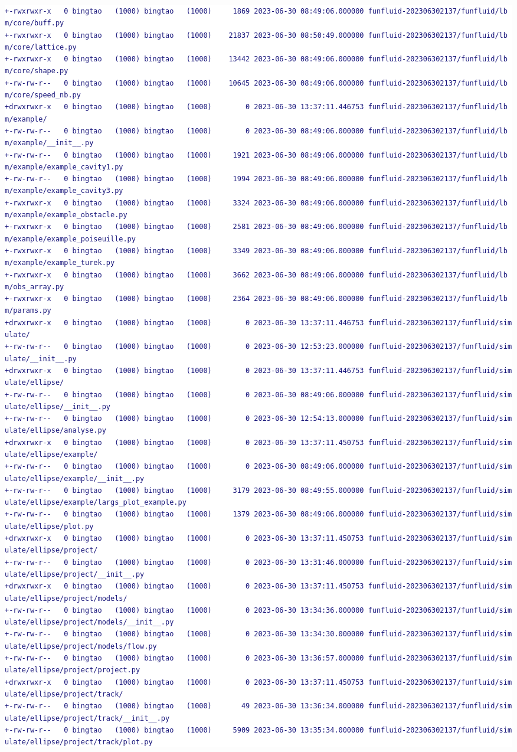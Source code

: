 ```diff
+-rwxrwxr-x   0 bingtao   (1000) bingtao   (1000)     1869 2023-06-30 08:49:06.000000 funfluid-202306302137/funfluid/lbm/core/buff.py
+-rwxrwxr-x   0 bingtao   (1000) bingtao   (1000)    21837 2023-06-30 08:50:49.000000 funfluid-202306302137/funfluid/lbm/core/lattice.py
+-rwxrwxr-x   0 bingtao   (1000) bingtao   (1000)    13442 2023-06-30 08:49:06.000000 funfluid-202306302137/funfluid/lbm/core/shape.py
+-rw-rw-r--   0 bingtao   (1000) bingtao   (1000)    10645 2023-06-30 08:49:06.000000 funfluid-202306302137/funfluid/lbm/core/speed_nb.py
+drwxrwxr-x   0 bingtao   (1000) bingtao   (1000)        0 2023-06-30 13:37:11.446753 funfluid-202306302137/funfluid/lbm/example/
+-rw-rw-r--   0 bingtao   (1000) bingtao   (1000)        0 2023-06-30 08:49:06.000000 funfluid-202306302137/funfluid/lbm/example/__init__.py
+-rw-rw-r--   0 bingtao   (1000) bingtao   (1000)     1921 2023-06-30 08:49:06.000000 funfluid-202306302137/funfluid/lbm/example/example_cavity1.py
+-rw-rw-r--   0 bingtao   (1000) bingtao   (1000)     1994 2023-06-30 08:49:06.000000 funfluid-202306302137/funfluid/lbm/example/example_cavity3.py
+-rwxrwxr-x   0 bingtao   (1000) bingtao   (1000)     3324 2023-06-30 08:49:06.000000 funfluid-202306302137/funfluid/lbm/example/example_obstacle.py
+-rwxrwxr-x   0 bingtao   (1000) bingtao   (1000)     2581 2023-06-30 08:49:06.000000 funfluid-202306302137/funfluid/lbm/example/example_poiseuille.py
+-rwxrwxr-x   0 bingtao   (1000) bingtao   (1000)     3349 2023-06-30 08:49:06.000000 funfluid-202306302137/funfluid/lbm/example/example_turek.py
+-rwxrwxr-x   0 bingtao   (1000) bingtao   (1000)     3662 2023-06-30 08:49:06.000000 funfluid-202306302137/funfluid/lbm/obs_array.py
+-rwxrwxr-x   0 bingtao   (1000) bingtao   (1000)     2364 2023-06-30 08:49:06.000000 funfluid-202306302137/funfluid/lbm/params.py
+drwxrwxr-x   0 bingtao   (1000) bingtao   (1000)        0 2023-06-30 13:37:11.446753 funfluid-202306302137/funfluid/simulate/
+-rw-rw-r--   0 bingtao   (1000) bingtao   (1000)        0 2023-06-30 12:53:23.000000 funfluid-202306302137/funfluid/simulate/__init__.py
+drwxrwxr-x   0 bingtao   (1000) bingtao   (1000)        0 2023-06-30 13:37:11.446753 funfluid-202306302137/funfluid/simulate/ellipse/
+-rw-rw-r--   0 bingtao   (1000) bingtao   (1000)        0 2023-06-30 08:49:06.000000 funfluid-202306302137/funfluid/simulate/ellipse/__init__.py
+-rw-rw-r--   0 bingtao   (1000) bingtao   (1000)        0 2023-06-30 12:54:13.000000 funfluid-202306302137/funfluid/simulate/ellipse/analyse.py
+drwxrwxr-x   0 bingtao   (1000) bingtao   (1000)        0 2023-06-30 13:37:11.450753 funfluid-202306302137/funfluid/simulate/ellipse/example/
+-rw-rw-r--   0 bingtao   (1000) bingtao   (1000)        0 2023-06-30 08:49:06.000000 funfluid-202306302137/funfluid/simulate/ellipse/example/__init__.py
+-rw-rw-r--   0 bingtao   (1000) bingtao   (1000)     3179 2023-06-30 08:49:55.000000 funfluid-202306302137/funfluid/simulate/ellipse/example/largs_plot_example.py
+-rw-rw-r--   0 bingtao   (1000) bingtao   (1000)     1379 2023-06-30 08:49:06.000000 funfluid-202306302137/funfluid/simulate/ellipse/plot.py
+drwxrwxr-x   0 bingtao   (1000) bingtao   (1000)        0 2023-06-30 13:37:11.450753 funfluid-202306302137/funfluid/simulate/ellipse/project/
+-rw-rw-r--   0 bingtao   (1000) bingtao   (1000)        0 2023-06-30 13:31:46.000000 funfluid-202306302137/funfluid/simulate/ellipse/project/__init__.py
+drwxrwxr-x   0 bingtao   (1000) bingtao   (1000)        0 2023-06-30 13:37:11.450753 funfluid-202306302137/funfluid/simulate/ellipse/project/models/
+-rw-rw-r--   0 bingtao   (1000) bingtao   (1000)        0 2023-06-30 13:34:36.000000 funfluid-202306302137/funfluid/simulate/ellipse/project/models/__init__.py
+-rw-rw-r--   0 bingtao   (1000) bingtao   (1000)        0 2023-06-30 13:34:30.000000 funfluid-202306302137/funfluid/simulate/ellipse/project/models/flow.py
+-rw-rw-r--   0 bingtao   (1000) bingtao   (1000)        0 2023-06-30 13:36:57.000000 funfluid-202306302137/funfluid/simulate/ellipse/project/project.py
+drwxrwxr-x   0 bingtao   (1000) bingtao   (1000)        0 2023-06-30 13:37:11.450753 funfluid-202306302137/funfluid/simulate/ellipse/project/track/
+-rw-rw-r--   0 bingtao   (1000) bingtao   (1000)       49 2023-06-30 13:36:34.000000 funfluid-202306302137/funfluid/simulate/ellipse/project/track/__init__.py
+-rw-rw-r--   0 bingtao   (1000) bingtao   (1000)     5909 2023-06-30 13:35:34.000000 funfluid-202306302137/funfluid/simulate/ellipse/project/track/plot.py
```